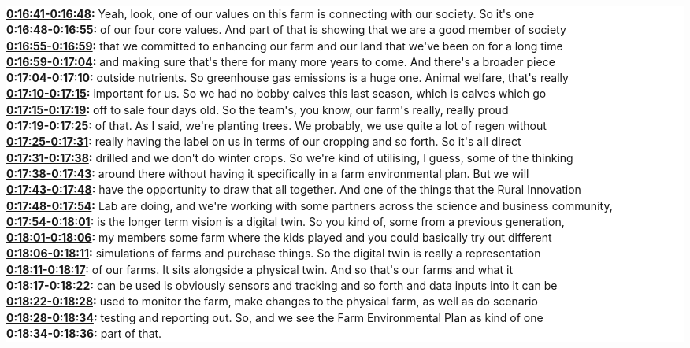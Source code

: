 **[0:16:41-0:16:48](https://www.agtechsowhat.com/agtechsowhatepisodes/2021/5/4/nz-dairy-pollution-problem#t=0:16:41):**  Yeah, look, one of our values on this farm is connecting with our society. So it's one  
**[0:16:48-0:16:55](https://www.agtechsowhat.com/agtechsowhatepisodes/2021/5/4/nz-dairy-pollution-problem#t=0:16:48):**  of our four core values. And part of that is showing that we are a good member of society  
**[0:16:55-0:16:59](https://www.agtechsowhat.com/agtechsowhatepisodes/2021/5/4/nz-dairy-pollution-problem#t=0:16:55):**  that we committed to enhancing our farm and our land that we've been on for a long time  
**[0:16:59-0:17:04](https://www.agtechsowhat.com/agtechsowhatepisodes/2021/5/4/nz-dairy-pollution-problem#t=0:16:59):**  and making sure that's there for many more years to come. And there's a broader piece  
**[0:17:04-0:17:10](https://www.agtechsowhat.com/agtechsowhatepisodes/2021/5/4/nz-dairy-pollution-problem#t=0:17:04):**  outside nutrients. So greenhouse gas emissions is a huge one. Animal welfare, that's really  
**[0:17:10-0:17:15](https://www.agtechsowhat.com/agtechsowhatepisodes/2021/5/4/nz-dairy-pollution-problem#t=0:17:10):**  important for us. So we had no bobby calves this last season, which is calves which go  
**[0:17:15-0:17:19](https://www.agtechsowhat.com/agtechsowhatepisodes/2021/5/4/nz-dairy-pollution-problem#t=0:17:15):**  off to sale four days old. So the team's, you know, our farm's really, really proud  
**[0:17:19-0:17:25](https://www.agtechsowhat.com/agtechsowhatepisodes/2021/5/4/nz-dairy-pollution-problem#t=0:17:19):**  of that. As I said, we're planting trees. We probably, we use quite a lot of regen without  
**[0:17:25-0:17:31](https://www.agtechsowhat.com/agtechsowhatepisodes/2021/5/4/nz-dairy-pollution-problem#t=0:17:25):**  really having the label on us in terms of our cropping and so forth. So it's all direct  
**[0:17:31-0:17:38](https://www.agtechsowhat.com/agtechsowhatepisodes/2021/5/4/nz-dairy-pollution-problem#t=0:17:31):**  drilled and we don't do winter crops. So we're kind of utilising, I guess, some of the thinking  
**[0:17:38-0:17:43](https://www.agtechsowhat.com/agtechsowhatepisodes/2021/5/4/nz-dairy-pollution-problem#t=0:17:38):**  around there without having it specifically in a farm environmental plan. But we will  
**[0:17:43-0:17:48](https://www.agtechsowhat.com/agtechsowhatepisodes/2021/5/4/nz-dairy-pollution-problem#t=0:17:43):**  have the opportunity to draw that all together. And one of the things that the Rural Innovation  
**[0:17:48-0:17:54](https://www.agtechsowhat.com/agtechsowhatepisodes/2021/5/4/nz-dairy-pollution-problem#t=0:17:48):**  Lab are doing, and we're working with some partners across the science and business community,  
**[0:17:54-0:18:01](https://www.agtechsowhat.com/agtechsowhatepisodes/2021/5/4/nz-dairy-pollution-problem#t=0:17:54):**  is the longer term vision is a digital twin. So you kind of, some from a previous generation,  
**[0:18:01-0:18:06](https://www.agtechsowhat.com/agtechsowhatepisodes/2021/5/4/nz-dairy-pollution-problem#t=0:18:01):**  my members some farm where the kids played and you could basically try out different  
**[0:18:06-0:18:11](https://www.agtechsowhat.com/agtechsowhatepisodes/2021/5/4/nz-dairy-pollution-problem#t=0:18:06):**  simulations of farms and purchase things. So the digital twin is really a representation  
**[0:18:11-0:18:17](https://www.agtechsowhat.com/agtechsowhatepisodes/2021/5/4/nz-dairy-pollution-problem#t=0:18:11):**  of our farms. It sits alongside a physical twin. And so that's our farms and what it  
**[0:18:17-0:18:22](https://www.agtechsowhat.com/agtechsowhatepisodes/2021/5/4/nz-dairy-pollution-problem#t=0:18:17):**  can be used is obviously sensors and tracking and so forth and data inputs into it can be  
**[0:18:22-0:18:28](https://www.agtechsowhat.com/agtechsowhatepisodes/2021/5/4/nz-dairy-pollution-problem#t=0:18:22):**  used to monitor the farm, make changes to the physical farm, as well as do scenario  
**[0:18:28-0:18:34](https://www.agtechsowhat.com/agtechsowhatepisodes/2021/5/4/nz-dairy-pollution-problem#t=0:18:28):**  testing and reporting out. So, and we see the Farm Environmental Plan as kind of one  
**[0:18:34-0:18:36](https://www.agtechsowhat.com/agtechsowhatepisodes/2021/5/4/nz-dairy-pollution-problem#t=0:18:34):**  part of that.  